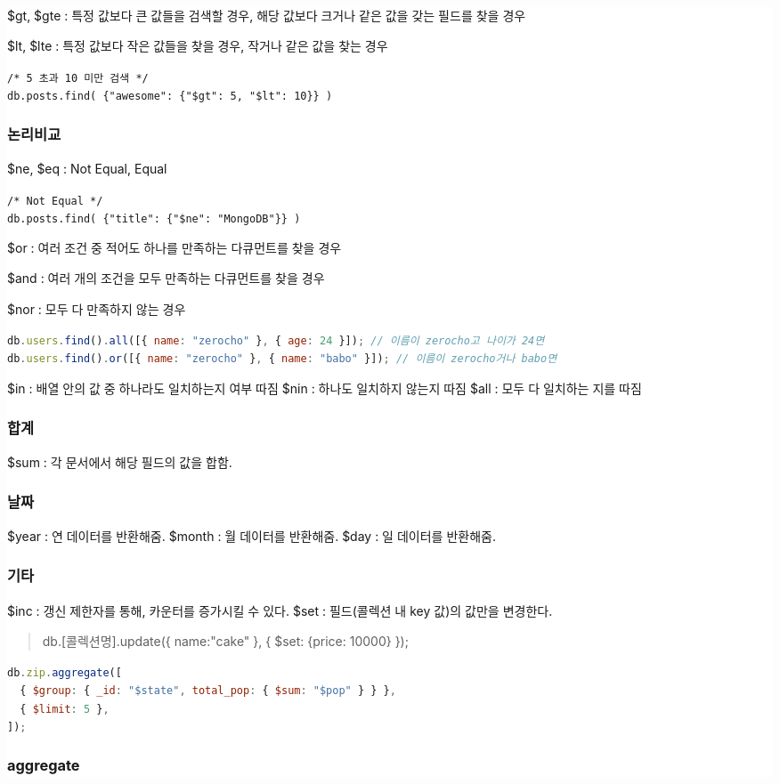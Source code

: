 $gt, $gte : 특정 값보다 큰 값들을 검색할 경우, 해당 값보다 크거나 같은 값을 갖는 필드를 찾을 경우

$lt, $lte : 특정 값보다 작은 값들을 찾을 경우, 작거나 같은 값을 찾는 경우

```
/* 5 초과 10 미만 검색 */
db.posts.find( {"awesome": {"$gt": 5, "$lt": 10}} )
```

### 논리비교

$ne, $eq : Not Equal, Equal

```
/* Not Equal */
db.posts.find( {"title": {"$ne": "MongoDB"}} )
```

$or : 여러 조건 중 적어도 하나를 만족하는 다큐먼트를 찾을 경우

$and : 여러 개의 조건을 모두 만족하는 다큐먼트를 찾을 경우

$nor : 모두 다 만족하지 않는 경우

```javascript
db.users.find().all([{ name: "zerocho" }, { age: 24 }]); // 이름이 zerocho고 나이가 24면
db.users.find().or([{ name: "zerocho" }, { name: "babo" }]); // 이름이 zerocho거나 babo면
```

$in : 배열 안의 값 중 하나라도 일치하는지 여부 따짐
$nin : 하나도 일치하지 않는지 따짐
$all : 모두 다 일치하는 지를 따짐

### 합계

$sum : 각 문서에서 해당 필드의 값을 합함.

### 날짜

$year : 연 데이터를 반환해줌.
$month : 월 데이터를 반환해줌.
$day : 일 데이터를 반환해줌.

### 기타

$inc : 갱신 제한자를 통해, 카운터를 증가시킬 수 있다.
$set : 필드(콜렉션 내 key 값)의 값만을 변경한다.

> db.[콜렉션명].update({ name:"cake" }, { $set: {price: 10000} });

```javascript
db.zip.aggregate([
  { $group: { _id: "$state", total_pop: { $sum: "$pop" } } },
  { $limit: 5 },
]);
```

### aggregate

